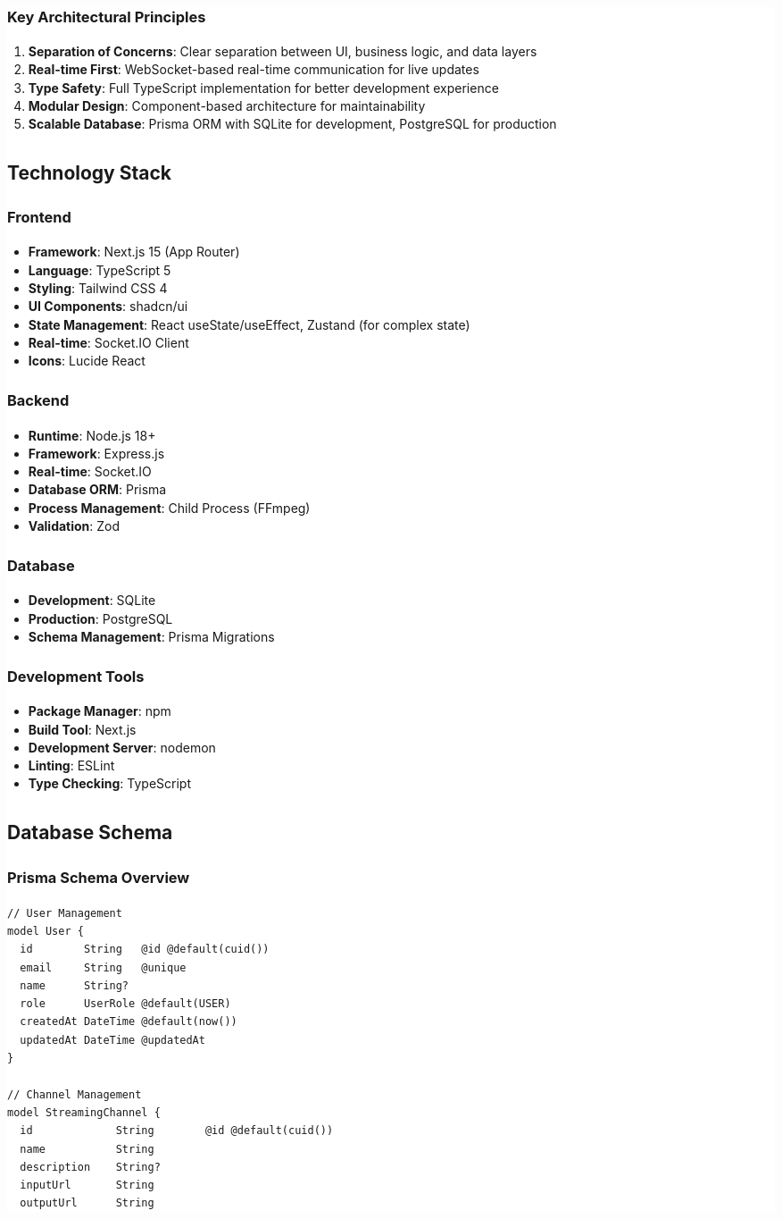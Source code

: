 ### Key Architectural Principles

1. **Separation of Concerns**: Clear separation between UI, business logic, and data layers
2. **Real-time First**: WebSocket-based real-time communication for live updates
3. **Type Safety**: Full TypeScript implementation for better development experience
4. **Modular Design**: Component-based architecture for maintainability
5. **Scalable Database**: Prisma ORM with SQLite for development, PostgreSQL for production

## Technology Stack

### Frontend
- **Framework**: Next.js 15 (App Router)
- **Language**: TypeScript 5
- **Styling**: Tailwind CSS 4
- **UI Components**: shadcn/ui
- **State Management**: React useState/useEffect, Zustand (for complex state)
- **Real-time**: Socket.IO Client
- **Icons**: Lucide React

### Backend
- **Runtime**: Node.js 18+
- **Framework**: Express.js
- **Real-time**: Socket.IO
- **Database ORM**: Prisma
- **Process Management**: Child Process (FFmpeg)
- **Validation**: Zod

### Database
- **Development**: SQLite
- **Production**: PostgreSQL
- **Schema Management**: Prisma Migrations

### Development Tools
- **Package Manager**: npm
- **Build Tool**: Next.js
- **Development Server**: nodemon
- **Linting**: ESLint
- **Type Checking**: TypeScript

## Database Schema

### Prisma Schema Overview

```prisma
// User Management
model User {
  id        String   @id @default(cuid())
  email     String   @unique
  name      String?
  role      UserRole @default(USER)
  createdAt DateTime @default(now())
  updatedAt DateTime @updatedAt
}

// Channel Management
model StreamingChannel {
  id             String        @id @default(cuid())
  name           String
  description    String?
  inputUrl       String
  outputUrl      String
```